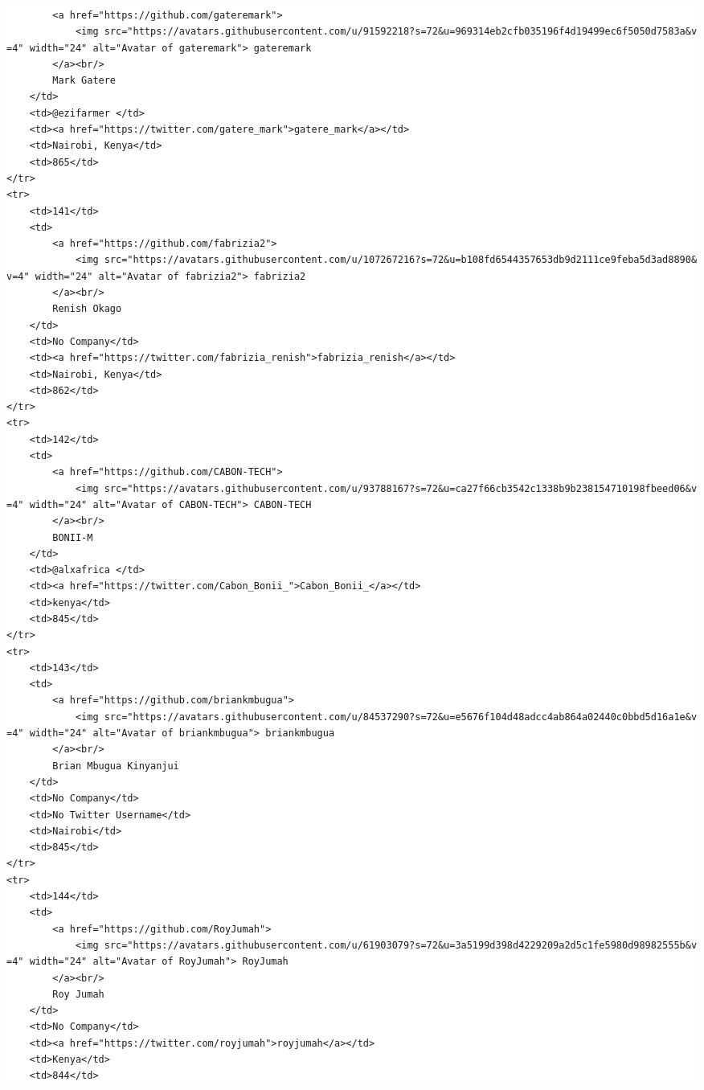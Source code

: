 			<a href="https://github.com/gateremark">
				<img src="https://avatars.githubusercontent.com/u/91592218?s=72&u=969314eb2cfb035196f4d19499ec6f5050d7583a&v=4" width="24" alt="Avatar of gateremark"> gateremark
			</a><br/>
			Mark Gatere
		</td>
		<td>@ezifarmer </td>
		<td><a href="https://twitter.com/gatere_mark">gatere_mark</a></td>
		<td>Nairobi, Kenya</td>
		<td>865</td>
	</tr>
	<tr>
		<td>141</td>
		<td>
			<a href="https://github.com/fabrizia2">
				<img src="https://avatars.githubusercontent.com/u/107267216?s=72&u=b108fd6544357653db9d2111ce9feba5d3ad8890&v=4" width="24" alt="Avatar of fabrizia2"> fabrizia2
			</a><br/>
			Renish Okago
		</td>
		<td>No Company</td>
		<td><a href="https://twitter.com/fabrizia_renish">fabrizia_renish</a></td>
		<td>Nairobi, Kenya</td>
		<td>862</td>
	</tr>
	<tr>
		<td>142</td>
		<td>
			<a href="https://github.com/CABON-TECH">
				<img src="https://avatars.githubusercontent.com/u/93788167?s=72&u=ca27f66cb3542c1338b9b238154710198fbeed06&v=4" width="24" alt="Avatar of CABON-TECH"> CABON-TECH
			</a><br/>
			BONII-M
		</td>
		<td>@alxafrica </td>
		<td><a href="https://twitter.com/Cabon_Bonii_">Cabon_Bonii_</a></td>
		<td>kenya</td>
		<td>845</td>
	</tr>
	<tr>
		<td>143</td>
		<td>
			<a href="https://github.com/briankmbugua">
				<img src="https://avatars.githubusercontent.com/u/84537290?s=72&u=e5676f104d48adcc4ab864a02440c0bbd5d16a1e&v=4" width="24" alt="Avatar of briankmbugua"> briankmbugua
			</a><br/>
			Brian Mbugua Kinyanjui
		</td>
		<td>No Company</td>
		<td>No Twitter Username</td>
		<td>Nairobi</td>
		<td>845</td>
	</tr>
	<tr>
		<td>144</td>
		<td>
			<a href="https://github.com/RoyJumah">
				<img src="https://avatars.githubusercontent.com/u/61903079?s=72&u=3a5199d398d4229209a2d5c1fe5980d98982555b&v=4" width="24" alt="Avatar of RoyJumah"> RoyJumah
			</a><br/>
			Roy Jumah
		</td>
		<td>No Company</td>
		<td><a href="https://twitter.com/royjumah">royjumah</a></td>
		<td>Kenya</td>
		<td>844</td>